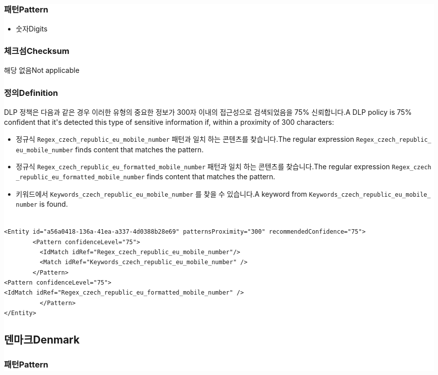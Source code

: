 ### <a name="pattern"></a><span data-ttu-id="a9b31-152">패턴</span><span class="sxs-lookup"><span data-stu-id="a9b31-152">Pattern</span></span>

-  <span data-ttu-id="a9b31-153">숫자</span><span class="sxs-lookup"><span data-stu-id="a9b31-153">Digits</span></span> 
    
### <a name="checksum"></a><span data-ttu-id="a9b31-154">체크섬</span><span class="sxs-lookup"><span data-stu-id="a9b31-154">Checksum</span></span>

<span data-ttu-id="a9b31-155">해당 없음</span><span class="sxs-lookup"><span data-stu-id="a9b31-155">Not applicable</span></span>
  
### <a name="definition"></a><span data-ttu-id="a9b31-156">정의</span><span class="sxs-lookup"><span data-stu-id="a9b31-156">Definition</span></span>

<span data-ttu-id="a9b31-157">DLP 정책은 다음과 같은 경우 이러한 유형의 중요한 정보가 300자 이내의 접근성으로 검색되었음을 75% 신뢰합니다.</span><span class="sxs-lookup"><span data-stu-id="a9b31-157">A DLP policy is 75% confident that it's detected this type of sensitive information if, within a proximity of 300 characters:</span></span>
  
- <span data-ttu-id="a9b31-158">정규식 `Regex_czech_republic_eu_mobile_number` 패턴과 일치 하는 콘텐츠를 찾습니다.</span><span class="sxs-lookup"><span data-stu-id="a9b31-158">The regular expression  `Regex_czech_republic_eu_mobile_number` finds content that matches the pattern.</span></span> 
    
- <span data-ttu-id="a9b31-159">정규식 `Regex_czech_republic_eu_formatted_mobile_number` 패턴과 일치 하는 콘텐츠를 찾습니다.</span><span class="sxs-lookup"><span data-stu-id="a9b31-159">The regular expression  `Regex_czech_republic_eu_formatted_mobile_number` finds content that matches the pattern.</span></span> 
    
- <span data-ttu-id="a9b31-160">키워드에서 `Keywords_czech_republic_eu_mobile_number` 를 찾을 수 있습니다.</span><span class="sxs-lookup"><span data-stu-id="a9b31-160">A keyword from  `Keywords_czech_republic_eu_mobile_number` is found.</span></span> 
    
```
 
<Entity id="a56a0418-136a-41ea-a337-4d0388b28e69" patternsProximity="300" recommendedConfidence="75">
        <Pattern confidenceLevel="75">
          <IdMatch idRef="Regex_czech_republic_eu_mobile_number"/>
          <Match idRef="Keywords_czech_republic_eu_mobile_number" />
        </Pattern>
<Pattern confidenceLevel="75">
<IdMatch idRef="Regex_czech_republic_eu_formatted_mobile_number" />
          </Pattern>
</Entity>
```

## <a name="denmark"></a><span data-ttu-id="a9b31-161">덴마크</span><span class="sxs-lookup"><span data-stu-id="a9b31-161">Denmark</span></span>

### <a name="pattern"></a><span data-ttu-id="a9b31-162">패턴</span><span class="sxs-lookup"><span data-stu-id="a9b31-162">Pattern</span></span>

